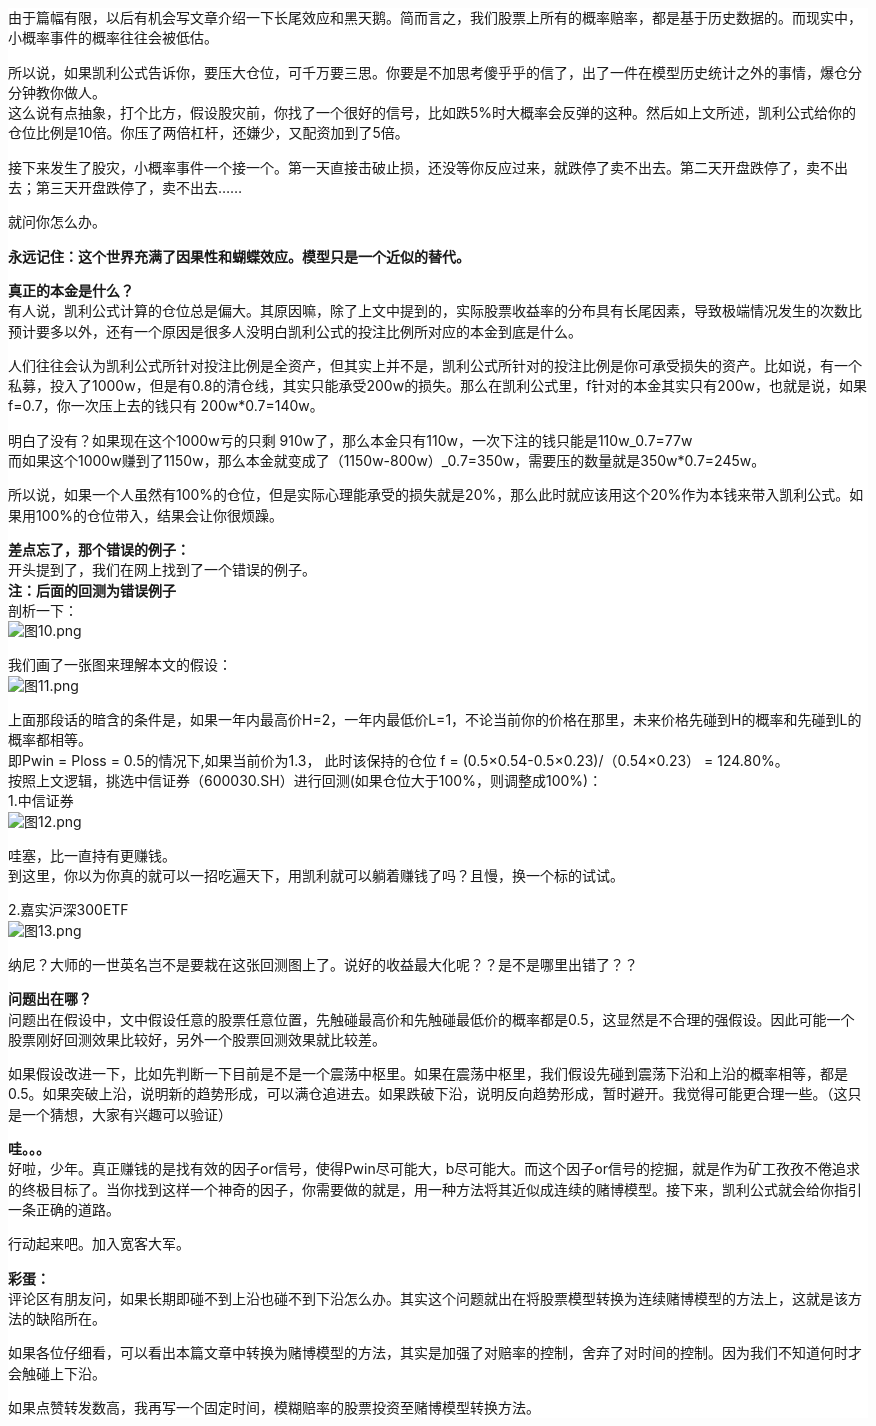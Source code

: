由于篇幅有限，以后有机会写文章介绍一下长尾效应和黑天鹅。简而言之，我们股票上所有的概率赔率，都是基于历史数据的。而现实中，小概率事件的概率往往会被低估。

所以说，如果凯利公式告诉你，要压大仓位，可千万要三思。你要是不加思考傻乎乎的信了，出了一件在模型历史统计之外的事情，爆仓分分钟教你做人。  
这么说有点抽象，打个比方，假设股灾前，你找了一个很好的信号，比如跌5%时大概率会反弹的这种。然后如上文所述，凯利公式给你的仓位比例是10倍。你压了两倍杠杆，还嫌少，又配资加到了5倍。

接下来发生了股灾，小概率事件一个接一个。第一天直接击破止损，还没等你反应过来，就跌停了卖不出去。第二天开盘跌停了，卖不出去；第三天开盘跌停了，卖不出去……

就问你怎么办。

**永远记住：这个世界充满了因果性和蝴蝶效应。模型只是一个近似的替代。**

**真正的本金是什么？**  
有人说，凯利公式计算的仓位总是偏大。其原因嘛，除了上文中提到的，实际股票收益率的分布具有长尾因素，导致极端情况发生的次数比预计要多以外，还有一个原因是很多人没明白凯利公式的投注比例所对应的本金到底是什么。

人们往往会认为凯利公式所针对投注比例是全资产，但其实上并不是，凯利公式所针对的投注比例是你可承受损失的资产。比如说，有一个私募，投入了1000w，但是有0.8的清仓线，其实只能承受200w的损失。那么在凯利公式里，f针对的本金其实只有200w，也就是说，如果f=0.7，你一次压上去的钱只有 200w*0.7=140w。

明白了没有？如果现在这个1000w亏的只剩 910w了，那么本金只有110w，一次下注的钱只能是110w_0.7=77w  
而如果这个1000w赚到了1150w，那么本金就变成了（1150w-800w）_0.7=350w，需要压的数量就是350w*0.7=245w。

所以说，如果一个人虽然有100%的仓位，但是实际心理能承受的损失就是20%，那么此时就应该用这个20%作为本钱来带入凯利公式。如果用100%的仓位带入，结果会让你很烦躁。

  

**差点忘了，那个错误的例子：**  
开头提到了，我们在网上找到了一个错误的例子。  
**注：后面的回测为错误例子**  
剖析一下：  
![图10.png](https://image.joinquant.com/d1e6d2552a17f6eee7f8a50ee1fa701a)

我们画了一张图来理解本文的假设：  
![图11.png](https://image.joinquant.com/60643d3f5db492b2d53d571f155b7fa4)

上面那段话的暗含的条件是，如果一年内最高价H=2，一年内最低价L=1，不论当前你的价格在那里，未来价格先碰到H的概率和先碰到L的概率都相等。  
即Pwin = Ploss = 0.5的情况下,如果当前价为1.3， 此时该保持的仓位 f = (0.5×0.54-0.5×0.23)/（0.54×0.23） = 124.80%。  
按照上文逻辑，挑选中信证券（600030.SH）进行回测(如果仓位大于100%，则调整成100%)：  
1.中信证券  
![图12.png](https://image.joinquant.com/f63c8fc81e653846ff45e16d2ddff1bb)

哇塞，比一直持有更赚钱。  
到这里，你以为你真的就可以一招吃遍天下，用凯利就可以躺着赚钱了吗？且慢，换一个标的试试。

2.嘉实沪深300ETF  
![图13.png](https://image.joinquant.com/4419a0396d82dfb85ae5477402f2a63a)

纳尼？大师的一世英名岂不是要栽在这张回测图上了。说好的收益最大化呢？？是不是哪里出错了？？

**问题出在哪？**  
问题出在假设中，文中假设任意的股票任意位置，先触碰最高价和先触碰最低价的概率都是0.5，这显然是不合理的强假设。因此可能一个股票刚好回测效果比较好，另外一个股票回测效果就比较差。

如果假设改进一下，比如先判断一下目前是不是一个震荡中枢里。如果在震荡中枢里，我们假设先碰到震荡下沿和上沿的概率相等，都是0.5。如果突破上沿，说明新的趋势形成，可以满仓追进去。如果跌破下沿，说明反向趋势形成，暂时避开。我觉得可能更合理一些。（这只是一个猜想，大家有兴趣可以验证）

**哇。。。**  
好啦，少年。真正赚钱的是找有效的因子or信号，使得Pwin尽可能大，b尽可能大。而这个因子or信号的挖掘，就是作为矿工孜孜不倦追求的终极目标了。当你找到这样一个神奇的因子，你需要做的就是，用一种方法将其近似成连续的赌博模型。接下来，凯利公式就会给你指引一条正确的道路。

行动起来吧。加入宽客大军。

  

**彩蛋：**  
评论区有朋友问，如果长期即碰不到上沿也碰不到下沿怎么办。其实这个问题就出在将股票模型转换为连续赌博模型的方法上，这就是该方法的缺陷所在。

如果各位仔细看，可以看出本篇文章中转换为赌博模型的方法，其实是加强了对赔率的控制，舍弃了对时间的控制。因为我们不知道何时才会触碰上下沿。

如果点赞转发数高，我再写一个固定时间，模糊赔率的股票投资至赌博模型转换方法。